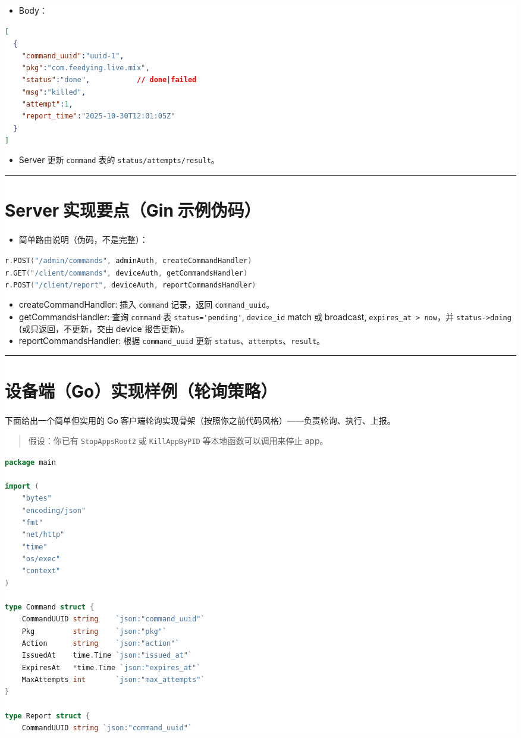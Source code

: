 * Body：

```json
[
  {
    "command_uuid":"uuid-1",
    "pkg":"com.feedying.live.mix",
    "status":"done",           // done|failed
    "msg":"killed",           
    "attempt":1,
    "report_time":"2025-10-30T12:01:05Z"
  }
]
```

* Server 更新 `command` 表的 `status/attempts/result`。

---

# Server 实现要点（Gin 示例伪码）

* 简单路由说明（伪码，不是完整）：

```go
r.POST("/admin/commands", adminAuth, createCommandHandler)
r.GET("/client/commands", deviceAuth, getCommandsHandler)
r.POST("/client/report", deviceAuth, reportCommandsHandler)
```

* createCommandHandler: 插入 `command` 记录，返回 `command_uuid`。
* getCommandsHandler: 查询 `command` 表 `status='pending'`, `device_id` match 或 broadcast, `expires_at > now`，并 `status->doing` (或只返回，不更新，交由 device 报告更新)。
* reportCommandsHandler: 根据 `command_uuid` 更新 `status`、`attempts`、`result`。

---

# 设备端（Go）实现样例（轮询策略）

下面给出一个简单但实用的 Go 客户端轮询实现骨架（按照你之前代码风格）——负责轮询、执行、上报。

> 假设：你已有 `StopAppsRoot2` 或 `KillAppByPID` 等本地函数可以调用来停止 app。

```go
package main

import (
	"bytes"
	"encoding/json"
	"fmt"
	"net/http"
	"time"
	"os/exec"
	"context"
)

type Command struct {
	CommandUUID string    `json:"command_uuid"`
	Pkg         string    `json:"pkg"`
	Action      string    `json:"action"`
	IssuedAt    time.Time `json:"issued_at"`
	ExpiresAt   *time.Time `json:"expires_at"`
	MaxAttempts int       `json:"max_attempts"`
}

type Report struct {
	CommandUUID string `json:"command_uuid"`
```